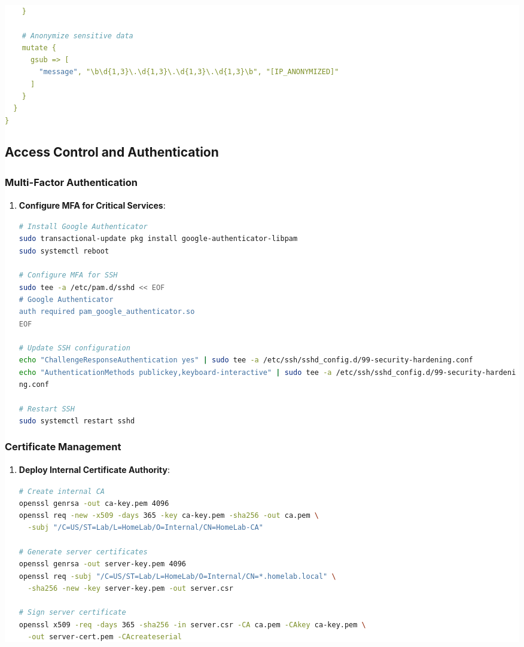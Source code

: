    ```yaml
       }
       
       # Anonymize sensitive data
       mutate {
         gsub => [
           "message", "\b\d{1,3}\.\d{1,3}\.\d{1,3}\.\d{1,3}\b", "[IP_ANONYMIZED]"
         ]
       }
     }
   }
   ```

## Access Control and Authentication

### Multi-Factor Authentication

1. **Configure MFA for Critical Services**:
   ```bash
   # Install Google Authenticator
   sudo transactional-update pkg install google-authenticator-libpam
   sudo systemctl reboot
   
   # Configure MFA for SSH
   sudo tee -a /etc/pam.d/sshd << EOF
   # Google Authenticator
   auth required pam_google_authenticator.so
   EOF
   
   # Update SSH configuration
   echo "ChallengeResponseAuthentication yes" | sudo tee -a /etc/ssh/sshd_config.d/99-security-hardening.conf
   echo "AuthenticationMethods publickey,keyboard-interactive" | sudo tee -a /etc/ssh/sshd_config.d/99-security-hardening.conf
   
   # Restart SSH
   sudo systemctl restart sshd
   ```

### Certificate Management

1. **Deploy Internal Certificate Authority**:
   ```bash
   # Create internal CA
   openssl genrsa -out ca-key.pem 4096
   openssl req -new -x509 -days 365 -key ca-key.pem -sha256 -out ca.pem \
     -subj "/C=US/ST=Lab/L=HomeLab/O=Internal/CN=HomeLab-CA"
   
   # Generate server certificates
   openssl genrsa -out server-key.pem 4096
   openssl req -subj "/C=US/ST=Lab/L=HomeLab/O=Internal/CN=*.homelab.local" \
     -sha256 -new -key server-key.pem -out server.csr
   
   # Sign server certificate
   openssl x509 -req -days 365 -sha256 -in server.csr -CA ca.pem -CAkey ca-key.pem \
     -out server-cert.pem -CAcreateserial
   ```
